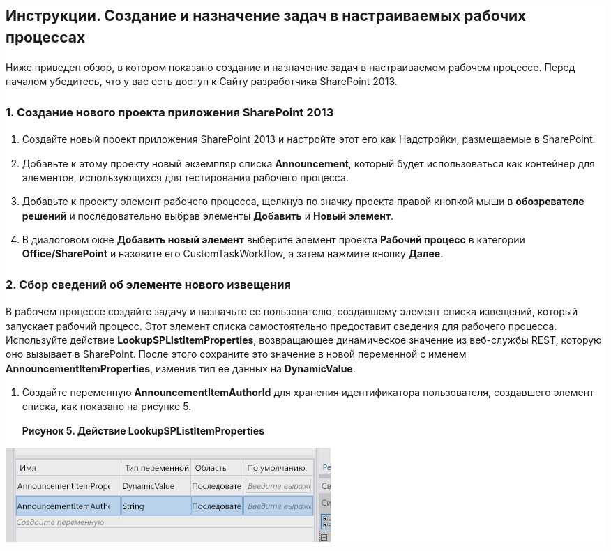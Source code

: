     

## Инструкции. Создание и назначение задач в настраиваемых рабочих процессах

Ниже приведен обзор, в котором показано создание и назначение задач в настраиваемом рабочем процессе. Перед началом убедитесь, что у вас есть доступ к Сайту разработчика SharePoint 2013.
  
    
    

### 1. Создание нового проекта приложения SharePoint 2013


1. Создайте новый проект приложения SharePoint 2013 и настройте этот его как Надстройки, размещаемые в SharePoint.
    
  
2. Добавьте к этому проекту новый экземпляр списка **Announcement**, который будет использоваться как контейнер для элементов, использующихся для тестирования рабочего процесса.
    
  
3. Добавьте к проекту элемент рабочего процесса, щелкнув по значку проекта правой кнопкой мыши в **обозревателе решений** и последовательно выбрав элементы **Добавить** и **Новый элемент**.
    
  
4. В диалоговом окне **Добавить новый элемент** выберите элемент проекта **Рабочий процесс** в категории **Office/SharePoint** и назовите его CustomTaskWorkflow, а затем нажмите кнопку **Далее**.
    
  

### 2. Сбор сведений об элементе нового извещения

В рабочем процессе создайте задачу и назначьте ее пользователю, создавшему элемент списка извещений, который запускает рабочий процесс. Этот элемент списка самостоятельно предоставит сведения для рабочего процесса. Используйте действие **LookupSPListItemProperties**, возвращающее динамическое значение из веб-службы REST, которую оно вызывает в SharePoint. После этого сохраните это значение в новой переменной с именем **AnnouncementItemProperties**, изменив тип ее данных на **DynamicValue**.
  
    
    

1. Создайте переменную **AnnouncementItemAuthorId** для хранения идентификатора пользователя, создавшего элемент списка, как показано на рисунке 5.
    
   **Рисунок 5. Действие LookupSPListItemProperties**

  

![WorkingWithTasksSharePointWorkflowsFig4](images/WorkingWithTasksSharePointWorkflowsFig5.png)
  

  

  